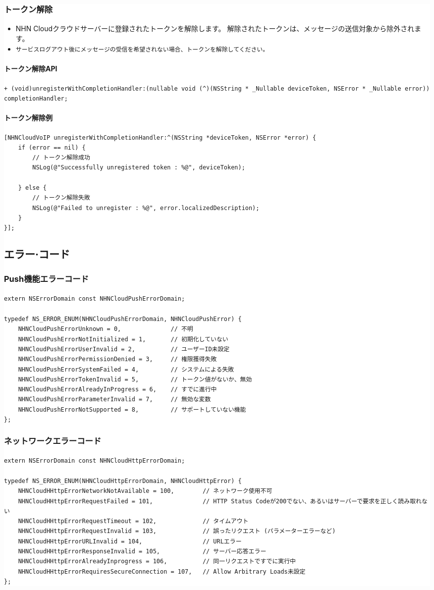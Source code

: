 ### トークン解除

* NHN Cloudクラウドサーバーに登録されたトークンを解除します。 解除されたトークンは、メッセージの送信対象から除外されます。
* `サービスログアウト後にメッセージの受信を希望されない場合、トークンを解除してください。`

#### トークン解除API

```objc
+ (void)unregisterWithCompletionHandler:(nullable void (^)(NSString * _Nullable deviceToken, NSError * _Nullable error))completionHandler;
```

#### トークン解除例

```objc
[NHNCloudVoIP unregisterWithCompletionHandler:^(NSString *deviceToken, NSError *error) {
    if (error == nil) {
        // トークン解除成功
        NSLog(@"Successfully unregistered token : %@", deviceToken);

    } else {
        // トークン解除失敗
        NSLog(@"Failed to unregister : %@", error.localizedDescription);
    }
}];
```

## エラー·コード

### Push機能エラーコード
```objc
extern NSErrorDomain const NHNCloudPushErrorDomain;

typedef NS_ERROR_ENUM(NHNCloudPushErrorDomain, NHNCloudPushError) {
    NHNCloudPushErrorUnknown = 0,              // 不明
    NHNCloudPushErrorNotInitialized = 1,       // 初期化していない
    NHNCloudPushErrorUserInvalid = 2,          // ユーザーID未設定
    NHNCloudPushErrorPermissionDenied = 3,     // 権限獲得失敗
    NHNCloudPushErrorSystemFailed = 4,         // システムによる失敗
    NHNCloudPushErrorTokenInvalid = 5,         // トークン値がないか、無効
    NHNCloudPushErrorAlreadyInProgress = 6,    // すでに進行中
    NHNCloudPushErrorParameterInvalid = 7,     // 無効な変数
    NHNCloudPushErrorNotSupported = 8,         // サポートしていない機能
};
```

### ネットワークエラーコード
``` objc
extern NSErrorDomain const NHNCloudHttpErrorDomain;

typedef NS_ERROR_ENUM(NHNCloudHttpErrorDomain, NHNCloudHttpError) {
    NHNCloudHHttpErrorNetworkNotAvailable = 100,        // ネットワーク使用不可
    NHNCloudHHttpErrorRequestFailed = 101,              // HTTP Status Codeが200でない、あるいはサーバーで要求を正しく読み取れない
    NHNCloudHHttpErrorRequestTimeout = 102,             // タイムアウト
    NHNCloudHHttpErrorRequestInvalid = 103,             // 誤ったリクエスト (パラメーターエラーなど)
    NHNCloudHHttpErrorURLInvalid = 104,                 // URLエラー
    NHNCloudHHttpErrorResponseInvalid = 105,            // サーバー応答エラー
    NHNCloudHHttpErrorAlreadyInprogress = 106,          // 同一リクエストですでに実行中
    NHNCloudHHttpErrorRequiresSecureConnection = 107,   // Allow Arbitrary Loads未設定
};
```
